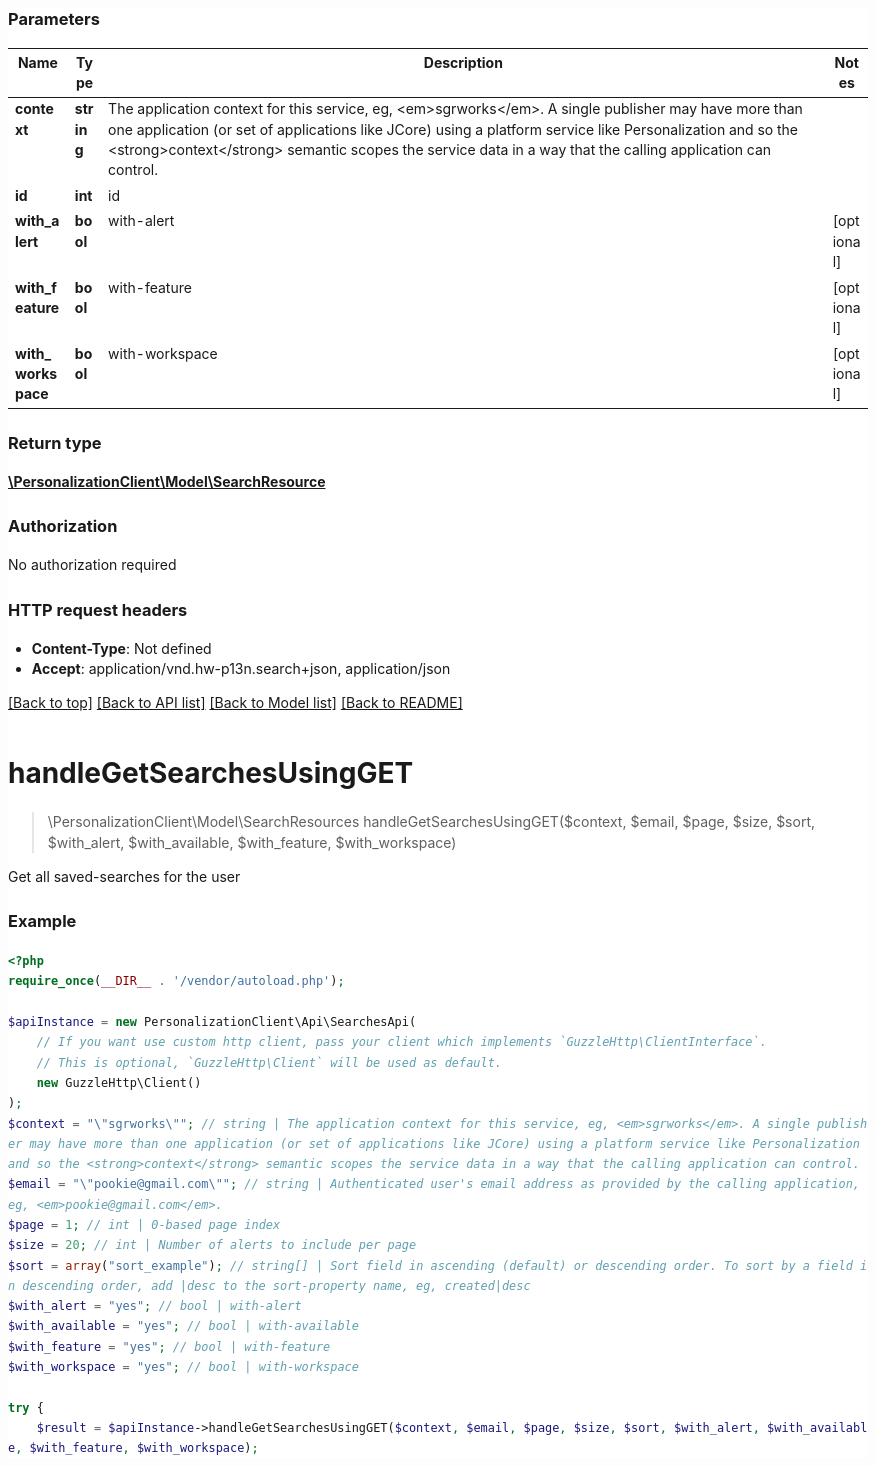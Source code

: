 ### Parameters

Name | Type | Description  | Notes
------------- | ------------- | ------------- | -------------
 **context** | **string**| The application context for this service, eg, &lt;em&gt;sgrworks&lt;/em&gt;. A single publisher may have more than one application (or set of applications like JCore) using a platform service like Personalization and so the &lt;strong&gt;context&lt;/strong&gt; semantic scopes the service data in a way that the calling application can control. |
 **id** | **int**| id |
 **with_alert** | **bool**| with-alert | [optional]
 **with_feature** | **bool**| with-feature | [optional]
 **with_workspace** | **bool**| with-workspace | [optional]

### Return type

[**\PersonalizationClient\Model\SearchResource**](../Model/SearchResource.md)

### Authorization

No authorization required

### HTTP request headers

 - **Content-Type**: Not defined
 - **Accept**: application/vnd.hw-p13n.search+json, application/json

[[Back to top]](#) [[Back to API list]](../../README.md#documentation-for-api-endpoints) [[Back to Model list]](../../README.md#documentation-for-models) [[Back to README]](../../README.md)

# **handleGetSearchesUsingGET**
> \PersonalizationClient\Model\SearchResources handleGetSearchesUsingGET($context, $email, $page, $size, $sort, $with_alert, $with_available, $with_feature, $with_workspace)

Get all saved-searches for the user

### Example
```php
<?php
require_once(__DIR__ . '/vendor/autoload.php');

$apiInstance = new PersonalizationClient\Api\SearchesApi(
    // If you want use custom http client, pass your client which implements `GuzzleHttp\ClientInterface`.
    // This is optional, `GuzzleHttp\Client` will be used as default.
    new GuzzleHttp\Client()
);
$context = "\"sgrworks\""; // string | The application context for this service, eg, <em>sgrworks</em>. A single publisher may have more than one application (or set of applications like JCore) using a platform service like Personalization and so the <strong>context</strong> semantic scopes the service data in a way that the calling application can control.
$email = "\"pookie@gmail.com\""; // string | Authenticated user's email address as provided by the calling application, eg, <em>pookie@gmail.com</em>.
$page = 1; // int | 0-based page index
$size = 20; // int | Number of alerts to include per page
$sort = array("sort_example"); // string[] | Sort field in ascending (default) or descending order. To sort by a field in descending order, add |desc to the sort-property name, eg, created|desc
$with_alert = "yes"; // bool | with-alert
$with_available = "yes"; // bool | with-available
$with_feature = "yes"; // bool | with-feature
$with_workspace = "yes"; // bool | with-workspace

try {
    $result = $apiInstance->handleGetSearchesUsingGET($context, $email, $page, $size, $sort, $with_alert, $with_available, $with_feature, $with_workspace);
```